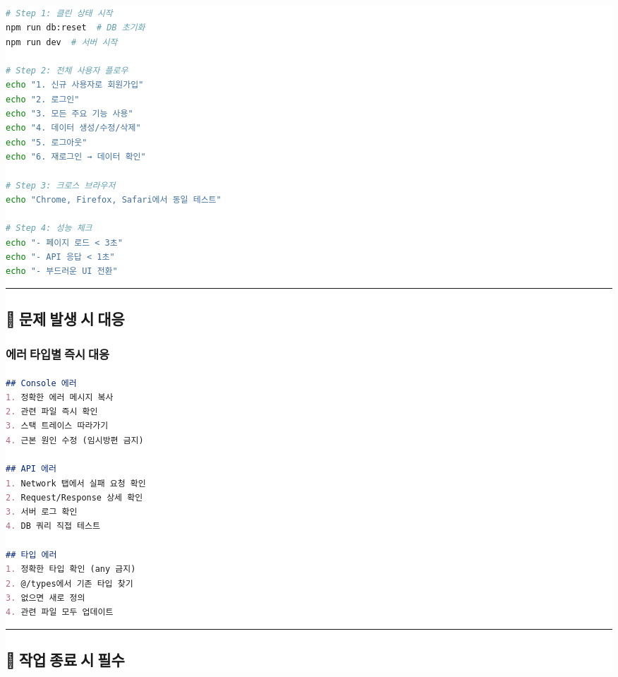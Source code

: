 ```bash
# Step 1: 클린 상태 시작
npm run db:reset  # DB 초기화
npm run dev  # 서버 시작

# Step 2: 전체 사용자 플로우
echo "1. 신규 사용자로 회원가입"
echo "2. 로그인"
echo "3. 모든 주요 기능 사용"
echo "4. 데이터 생성/수정/삭제"
echo "5. 로그아웃"
echo "6. 재로그인 → 데이터 확인"

# Step 3: 크로스 브라우저
echo "Chrome, Firefox, Safari에서 동일 테스트"

# Step 4: 성능 체크
echo "- 페이지 로드 < 3초"
echo "- API 응답 < 1초"
echo "- 부드러운 UI 전환"
```

---

## 🔄 문제 발생 시 대응

### 에러 타입별 즉시 대응

```markdown
## Console 에러
1. 정확한 에러 메시지 복사
2. 관련 파일 즉시 확인
3. 스택 트레이스 따라가기
4. 근본 원인 수정 (임시방편 금지)

## API 에러
1. Network 탭에서 실패 요청 확인
2. Request/Response 상세 확인
3. 서버 로그 확인
4. DB 쿼리 직접 테스트

## 타입 에러
1. 정확한 타입 확인 (any 금지)
2. @/types에서 기존 타입 찾기
3. 없으면 새로 정의
4. 관련 파일 모두 업데이트
```

---

## 🚨 작업 종료 시 필수
